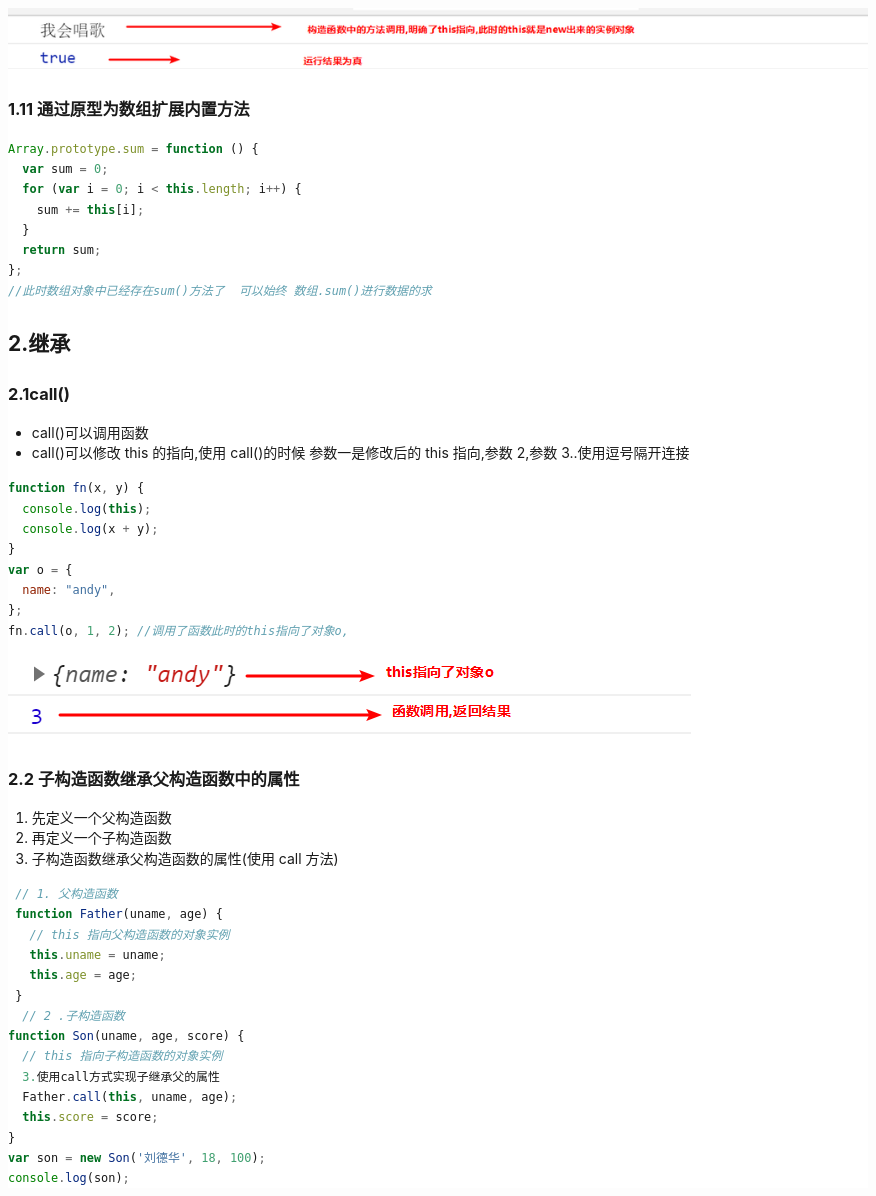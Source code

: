 ![](./JS进阶-02-构造函数和原型-继承-ES5新增方法/img6.png)

### 1.11 通过原型为数组扩展内置方法

```js
Array.prototype.sum = function () {
  var sum = 0;
  for (var i = 0; i < this.length; i++) {
    sum += this[i];
  }
  return sum;
};
//此时数组对象中已经存在sum()方法了  可以始终 数组.sum()进行数据的求
```

## 2.继承

### 2.1call()

- call()可以调用函数
- call()可以修改 this 的指向,使用 call()的时候 参数一是修改后的 this 指向,参数 2,参数 3..使用逗号隔开连接

```js
function fn(x, y) {
  console.log(this);
  console.log(x + y);
}
var o = {
  name: "andy",
};
fn.call(o, 1, 2); //调用了函数此时的this指向了对象o,
```

![](./JS进阶-02-构造函数和原型-继承-ES5新增方法/img10.png)

### 2.2 子构造函数继承父构造函数中的属性

1. 先定义一个父构造函数
2. 再定义一个子构造函数
3. 子构造函数继承父构造函数的属性(使用 call 方法)

```js
 // 1. 父构造函数
 function Father(uname, age) {
   // this 指向父构造函数的对象实例
   this.uname = uname;
   this.age = age;
 }
  // 2 .子构造函数
function Son(uname, age, score) {
  // this 指向子构造函数的对象实例
  3.使用call方式实现子继承父的属性
  Father.call(this, uname, age);
  this.score = score;
}
var son = new Son('刘德华', 18, 100);
console.log(son);
```